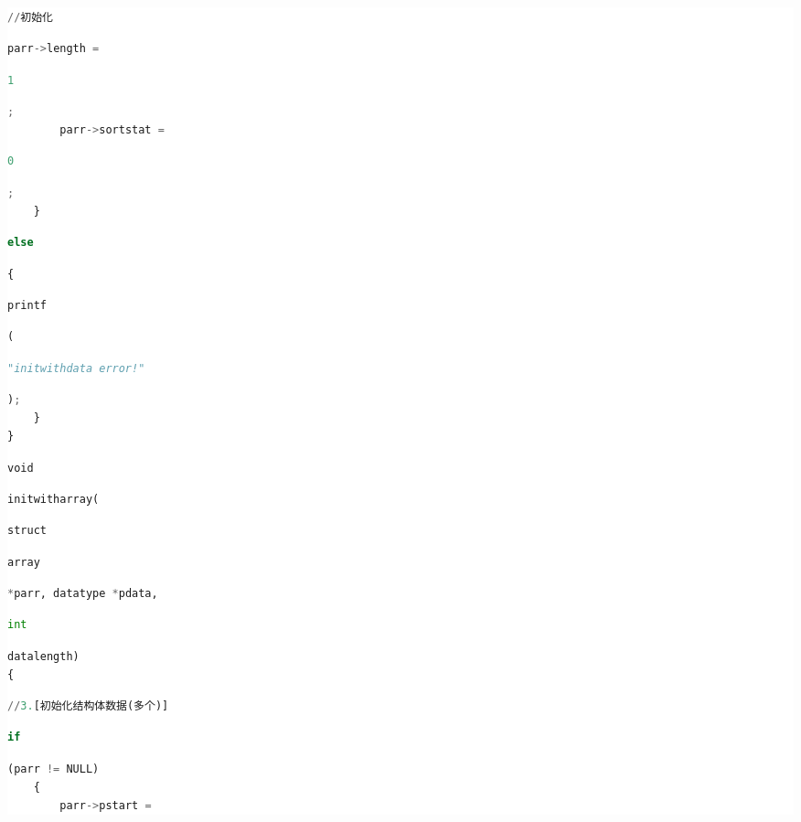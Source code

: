 ```python
//初始化
```
```python
parr->length =
```
```python
1
```
```python
;
        parr->sortstat =
```
```python
0
```
```python
;
    }
```
```python
else
```
```python
{
```
```python
printf
```
```python
(
```
```python
"initwithdata error!"
```
```python
);
    }
}
```
```python
void
```
```python
initwitharray(
```
```python
struct
```
```python
array
```
```python
*parr, datatype *pdata,
```
```python
int
```
```python
datalength)
{
```
```python
//3.[初始化结构体数据(多个)]
```
```python
if
```
```python
(parr != NULL)
    {
        parr->pstart =
```